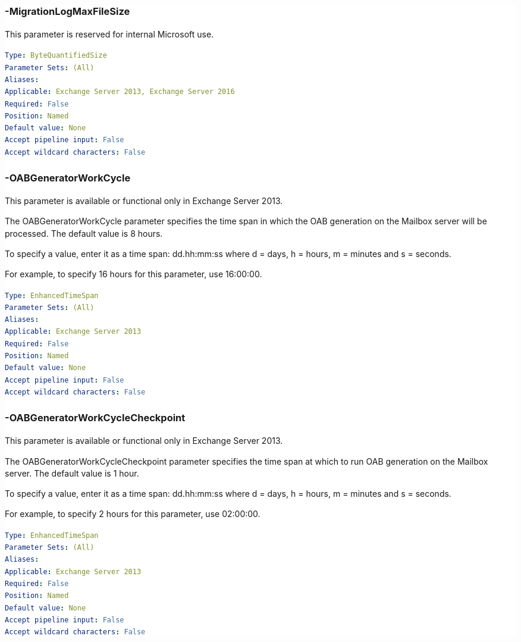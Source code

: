 ### -MigrationLogMaxFileSize
This parameter is reserved for internal Microsoft use.

```yaml
Type: ByteQuantifiedSize
Parameter Sets: (All)
Aliases:
Applicable: Exchange Server 2013, Exchange Server 2016
Required: False
Position: Named
Default value: None
Accept pipeline input: False
Accept wildcard characters: False
```

### -OABGeneratorWorkCycle
This parameter is available or functional only in Exchange Server 2013.

The OABGeneratorWorkCycle parameter specifies the time span in which the OAB generation on the Mailbox server will be processed. The default value is 8 hours.

To specify a value, enter it as a time span: dd.hh:mm:ss where d = days, h = hours, m = minutes and s = seconds.

For example, to specify 16 hours for this parameter, use 16:00:00.

```yaml
Type: EnhancedTimeSpan
Parameter Sets: (All)
Aliases:
Applicable: Exchange Server 2013
Required: False
Position: Named
Default value: None
Accept pipeline input: False
Accept wildcard characters: False
```

### -OABGeneratorWorkCycleCheckpoint
This parameter is available or functional only in Exchange Server 2013.

The OABGeneratorWorkCycleCheckpoint parameter specifies the time span at which to run OAB generation on the Mailbox server. The default value is 1 hour.

To specify a value, enter it as a time span: dd.hh:mm:ss where d = days, h = hours, m = minutes and s = seconds.

For example, to specify 2 hours for this parameter, use 02:00:00.

```yaml
Type: EnhancedTimeSpan
Parameter Sets: (All)
Aliases:
Applicable: Exchange Server 2013
Required: False
Position: Named
Default value: None
Accept pipeline input: False
Accept wildcard characters: False
```
